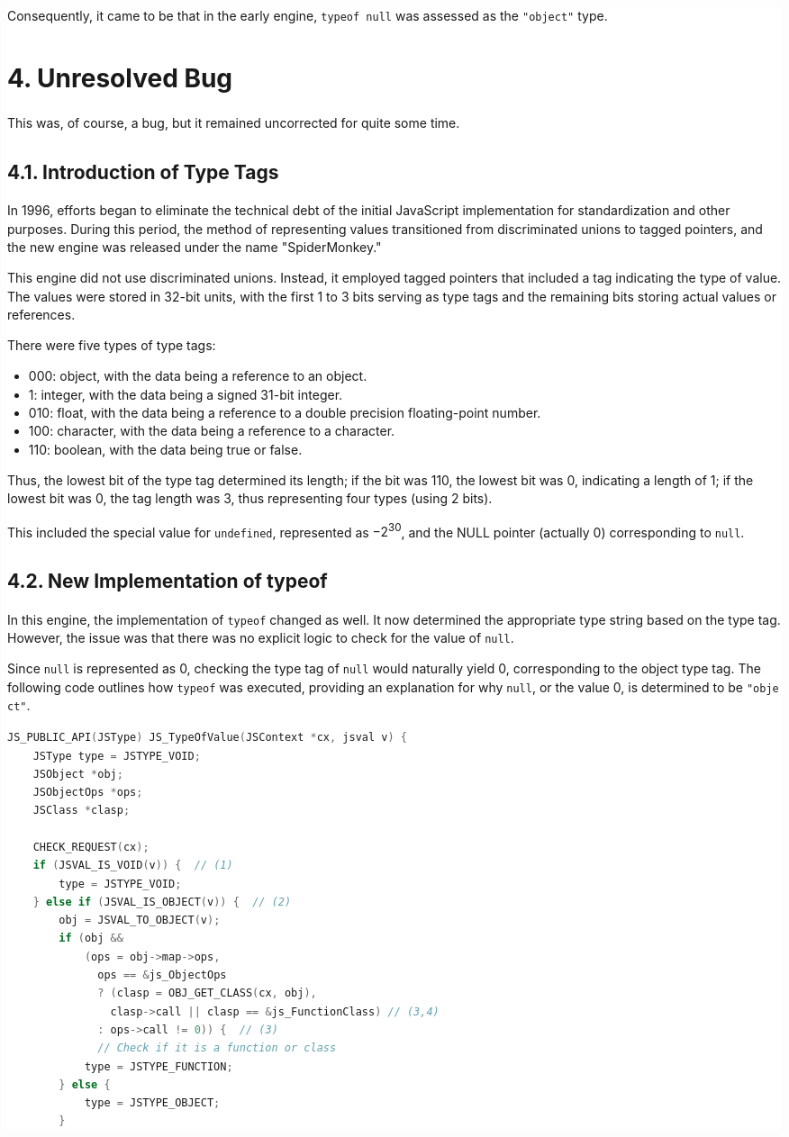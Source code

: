 Consequently, it came to be that in the early engine, `typeof null` was assessed as the `"object"` type.

# 4. Unresolved Bug

This was, of course, a bug, but it remained uncorrected for quite some time.

## 4.1. Introduction of Type Tags

In 1996, efforts began to eliminate the technical debt of the initial JavaScript implementation for standardization and other purposes. During this period, the method of representing values transitioned from discriminated unions to tagged pointers, and the new engine was released under the name "SpiderMonkey."

This engine did not use discriminated unions. Instead, it employed tagged pointers that included a tag indicating the type of value. The values were stored in 32-bit units, with the first 1 to 3 bits serving as type tags and the remaining bits storing actual values or references.

There were five types of type tags:

- 000: object, with the data being a reference to an object.
- 1: integer, with the data being a signed 31-bit integer.
- 010: float, with the data being a reference to a double precision floating-point number.
- 100: character, with the data being a reference to a character.
- 110: boolean, with the data being true or false.

Thus, the lowest bit of the type tag determined its length; if the bit was 110, the lowest bit was 0, indicating a length of 1; if the lowest bit was 0, the tag length was 3, thus representing four types (using 2 bits).

This included the special value for `undefined`, represented as $-2^{30}$, and the NULL pointer (actually 0) corresponding to `null`.

## 4.2. New Implementation of typeof

In this engine, the implementation of `typeof` changed as well. It now determined the appropriate type string based on the type tag. However, the issue was that there was no explicit logic to check for the value of `null`.

Since `null` is represented as 0, checking the type tag of `null` would naturally yield 0, corresponding to the object type tag. The following code outlines how `typeof` was executed, providing an explanation for why `null`, or the value 0, is determined to be `"object"`.

```c
JS_PUBLIC_API(JSType) JS_TypeOfValue(JSContext *cx, jsval v) {
    JSType type = JSTYPE_VOID;
    JSObject *obj;
    JSObjectOps *ops;
    JSClass *clasp;

    CHECK_REQUEST(cx);
    if (JSVAL_IS_VOID(v)) {  // (1)
        type = JSTYPE_VOID;
    } else if (JSVAL_IS_OBJECT(v)) {  // (2)
        obj = JSVAL_TO_OBJECT(v);
        if (obj &&
            (ops = obj->map->ops,
              ops == &js_ObjectOps
              ? (clasp = OBJ_GET_CLASS(cx, obj),
                clasp->call || clasp == &js_FunctionClass) // (3,4)
              : ops->call != 0)) {  // (3)
              // Check if it is a function or class
            type = JSTYPE_FUNCTION;
        } else {
            type = JSTYPE_OBJECT;
        }
```